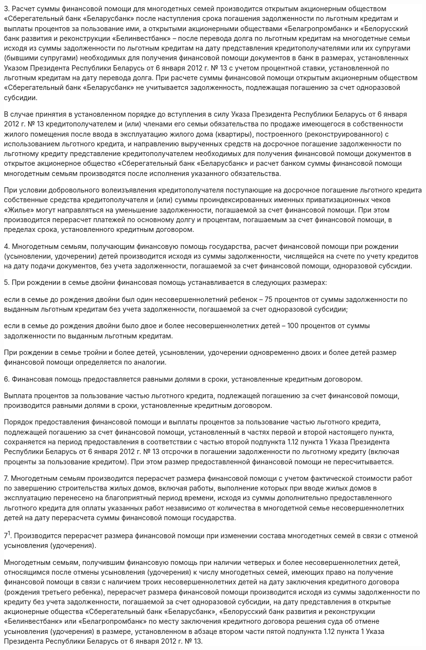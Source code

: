 <p>3. Расчет суммы финансовой помощи для многодетных семей производится открытым акционерным обществом «Сберегательный банк «Беларусбанк» после наступления срока погашения задолженности по льготным кредитам и выплаты процентов за пользование ими, а открытыми акционерными обществами «Белагропромбанк» и «Белорусский банк развития и реконструкции «Белинвестбанк» – после перевода долга по льготным кредитам на многодетные семьи исходя из суммы задолженности по льготным кредитам на дату представления кредитополучателями или их супругами (бывшими супругами) необходимых для получения финансовой помощи документов в банк в размерах, установленных Указом Президента Республики Беларусь от 6 января 2012 г. № 13 с учетом процентной ставки, установленной по льготным кредитам на дату перевода долга. При расчете суммы финансовой помощи открытым акционерным обществом «Сберегательный банк «Беларусбанк» не учитывается задолженность, подлежащая погашению за счет одноразовой субсидии.</p>
<p>В случае принятия в установленном порядке до вступления в силу Указа Президента Республики Беларусь от 6 января 2012 г. № 13 кредитополучателем и (или) членами его семьи обязательства по продаже имеющегося в собственности жилого помещения после ввода в эксплуатацию жилого дома (квартиры), построенного (реконструированного) с использованием льготного кредита, и направлению вырученных средств на досрочное погашение задолженности по льготному кредиту представление кредитополучателем необходимых для получения финансовой помощи документов в открытое акционерное общество «Сберегательный банк «Беларусбанк» и расчет банком суммы финансовой помощи многодетным семьям производятся после исполнения указанного обязательства.</p>
<p>При условии добровольного волеизъявления кредитополучателя поступающие на досрочное погашение льготного кредита собственные средства кредитополучателя и (или) суммы проиндексированных именных приватизационных чеков «Жилье» могут направляться на уменьшение задолженности, погашаемой за счет финансовой помощи. При этом производится перерасчет платежей по основному долгу и процентам, погашаемым за счет финансовой помощи, в пределах срока, установленного кредитным договором.</p>
<p>4. Многодетным семьям, получающим финансовую помощь государства, расчет финансовой помощи при рождении (усыновлении, удочерении) детей производится исходя из суммы задолженности, числящейся на счете по учету кредитов на дату подачи документов, без учета задолженности, погашаемой за счет финансовой помощи, одноразовой субсидии.</p>
<p>5. При рождении в семье двойни финансовая помощь устанавливается в следующих размерах:</p>
<p>если в семье до рождения двойни был один несовершеннолетний ребенок – 75 процентов от суммы задолженности по выданным льготным кредитам без учета задолженности, погашаемой за счет одноразовой субсидии;</p>
<p>если в семье до рождения двойни было двое и более несовершеннолетних детей – 100 процентов от суммы задолженности по выданным льготным кредитам.</p>
<p>При рождении в семье тройни и более детей, усыновлении, удочерении одновременно двоих и более детей размер финансовой помощи определяется по аналогии.</p>
<p>6. Финансовая помощь предоставляется равными долями в сроки, установленные кредитным договором.</p>
<p>Выплата процентов за пользование частью льготного кредита, подлежащей погашению за счет финансовой помощи, производится равными долями в сроки, установленные кредитным договором.</p>
<p>Порядок предоставления финансовой помощи и выплаты процентов за пользование частью льготного кредита, подлежащей погашению за счет финансовой помощи, установленный в частях первой и второй настоящего пункта, сохраняется на период предоставления в соответствии с частью второй подпункта 1.12 пункта 1 Указа Президента Республики Беларусь от 6 января 2012 г. № 13 отсрочки в погашении задолженности по льготному кредиту (включая проценты за пользование кредитом). При этом размер предоставленной финансовой помощи не пересчитывается.</p>
<p>7. Многодетным семьям производится перерасчет размера финансовой помощи с учетом фактической стоимости работ по завершению строительства жилых домов, включая работы, выполнение которых при вводе жилых домов в эксплуатацию перенесено на благоприятный период времени, исходя из суммы дополнительно предоставленного льготного кредита для оплаты указанных работ независимо от количества в многодетной семье несовершеннолетних детей на дату перерасчета суммы финансовой помощи государства.</p>
<p>7<sup>1</sup>. Производится перерасчет размера финансовой помощи при изменении состава многодетных семей в связи с отменой усыновления (удочерения).</p>
<p>Многодетным семьям, получившим финансовую помощь при наличии четверых и более несовершеннолетних детей, относящимся после отмены усыновления (удочерения) к числу многодетных семей, имеющих право на получение финансовой помощи в связи с наличием троих несовершеннолетних детей на дату заключения кредитного договора (рождения третьего ребенка), перерасчет размера финансовой помощи производится исходя из суммы задолженности по кредиту без учета задолженности, погашаемой за счет одноразовой субсидии, на дату представления в открытые акционерные общества «Сберегательный банк «Беларусбанк», «Белорусский банк развития и реконструкции «Белинвестбанк» или «Белагропромбанк» по месту заключения кредитного договора решения суда об отмене усыновления (удочерения) в размере, установленном в абзаце втором части пятой подпункта 1.12 пункта 1 Указа Президента Республики Беларусь от 6 января 2012 г. № 13.</p>